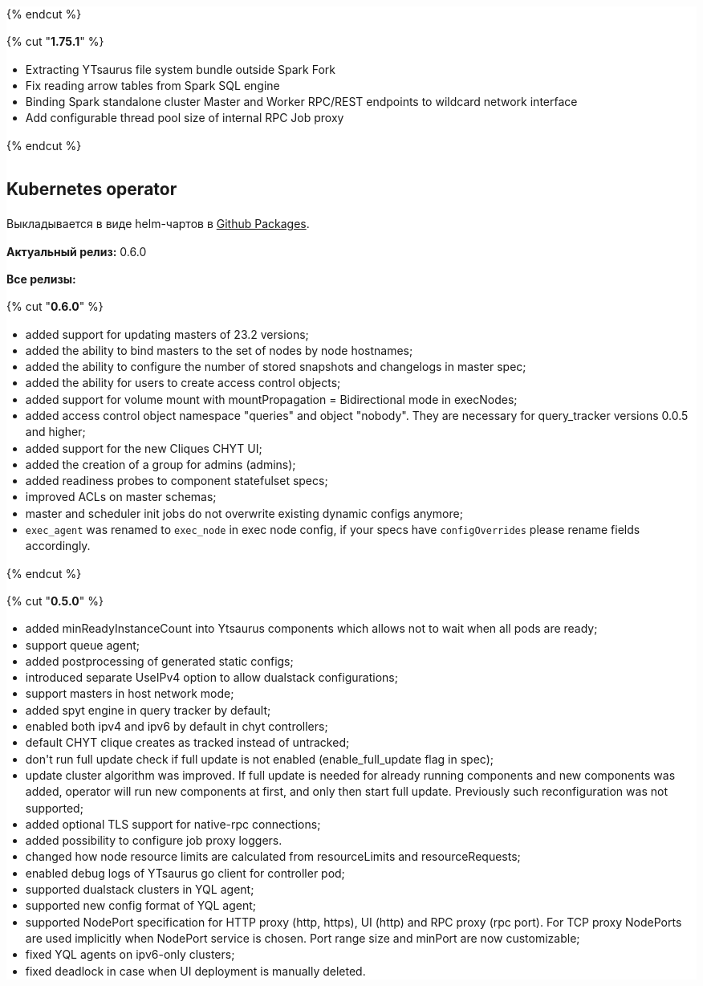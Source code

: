 {% endcut %}

{% cut "**1.75.1**" %}

- Extracting YTsaurus file system bundle outside Spark Fork
- Fix reading arrow tables from Spark SQL engine
- Binding Spark standalone cluster Master and Worker RPC/REST endpoints to wildcard network interface
- Add configurable thread pool size of internal RPC Job proxy

{% endcut %}

## Kubernetes operator

Выкладывается в виде helm-чартов в [Github Packages](https://github.com/ytsaurus/yt-k8s-operator/pkgs/container/ytop-chart).

**Актуальный релиз:** 0.6.0

**Все релизы:**

{% cut "**0.6.0**" %}

- added support for updating masters of 23.2 versions;
- added the ability to bind masters to the set of nodes by node hostnames;
- added the ability to configure the number of stored snapshots and changelogs in master spec;
- added the ability for users to create access control objects;
- added support for volume mount with mountPropagation = Bidirectional mode in execNodes;
- added access control object namespace "queries" and object "nobody". They are necessary for query\_tracker versions 0.0.5 and higher;
- added support for the new Cliques CHYT UI;
- added the creation of a group for admins (admins);
- added readiness probes to component statefulset specs;
- improved ACLs on master schemas;
- master and scheduler init jobs do not overwrite existing dynamic configs anymore;
- `exec_agent` was renamed to `exec_node` in exec node config, if your specs have `configOverrides` please rename fields accordingly.

{% endcut %}

{% cut "**0.5.0**" %}

- added minReadyInstanceCount into Ytsaurus components which allows not to wait when all pods are ready;
- support queue agent;
- added postprocessing of generated static configs;
- introduced separate UseIPv4 option to allow dualstack configurations;
- support masters in host network mode;
- added spyt engine in query tracker by default;
- enabled both ipv4 and ipv6 by default in chyt controllers;
- default CHYT clique creates as tracked instead of untracked;
- don't run full update check if full update is not enabled (enable_full_update flag in spec);
- update cluster algorithm was improved. If full update is needed for already running components and new components was added, operator will run new components at first, and only then start full update. Previously such reconfiguration was not supported;
- added optional TLS support for native-rpc connections;
- added possibility to configure job proxy loggers.
- changed how node resource limits are calculated from resourceLimits and resourceRequests;
- enabled debug logs of YTsaurus go client for controller pod;
- supported dualstack clusters in YQL agent;
- supported new config format of YQL agent;
- supported NodePort specification for HTTP proxy (http, https), UI (http) and RPC proxy (rpc port). For TCP proxy NodePorts are used implicitly when NodePort service is chosen. Port range size and minPort are now customizable;
- fixed YQL agents on ipv6-only clusters;
- fixed deadlock in case when UI deployment is manually deleted.
